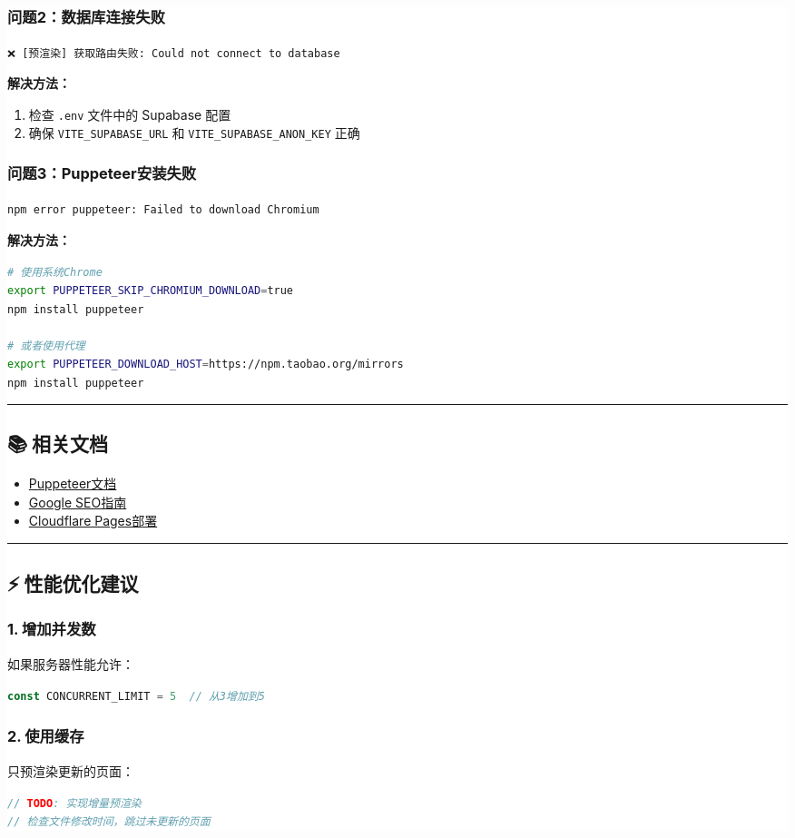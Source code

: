 ### **问题2：数据库连接失败**

```
❌ [预渲染] 获取路由失败: Could not connect to database
```

**解决方法：**
1. 检查 `.env` 文件中的 Supabase 配置
2. 确保 `VITE_SUPABASE_URL` 和 `VITE_SUPABASE_ANON_KEY` 正确

### **问题3：Puppeteer安装失败**

```
npm error puppeteer: Failed to download Chromium
```

**解决方法：**
```bash
# 使用系统Chrome
export PUPPETEER_SKIP_CHROMIUM_DOWNLOAD=true
npm install puppeteer

# 或者使用代理
export PUPPETEER_DOWNLOAD_HOST=https://npm.taobao.org/mirrors
npm install puppeteer
```

---

## 📚 相关文档

- [Puppeteer文档](https://pptr.dev/)
- [Google SEO指南](https://developers.google.com/search/docs)
- [Cloudflare Pages部署](https://developers.cloudflare.com/pages/)

---

## ⚡ 性能优化建议

### **1. 增加并发数**

如果服务器性能允许：

```javascript
const CONCURRENT_LIMIT = 5  // 从3增加到5
```

### **2. 使用缓存**

只预渲染更新的页面：

```javascript
// TODO: 实现增量预渲染
// 检查文件修改时间，跳过未更新的页面
```
